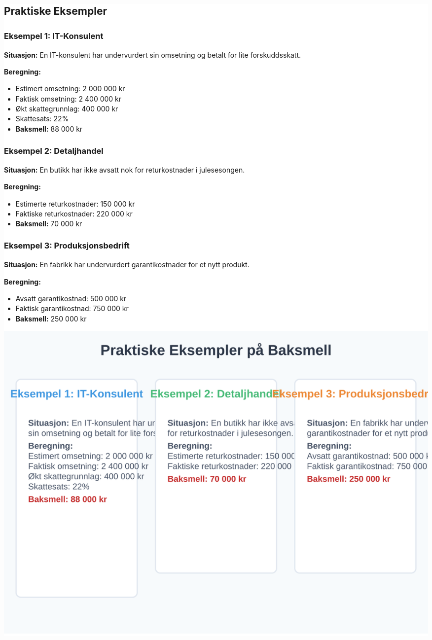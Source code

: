 ## Praktiske Eksempler

### Eksempel 1: IT-Konsulent

**Situasjon:** En IT-konsulent har undervurdert sin omsetning og betalt for lite forskuddsskatt.

**Beregning:**
- Estimert omsetning: 2 000 000 kr
- Faktisk omsetning: 2 400 000 kr
- Økt skattegrunnlag: 400 000 kr
- Skattesats: 22%
- **Baksmell:** 88 000 kr

### Eksempel 2: Detaljhandel

**Situasjon:** En butikk har ikke avsatt nok for returkostnader i julesesongen.

**Beregning:**
- Estimerte returkostnader: 150 000 kr
- Faktiske returkostnader: 220 000 kr
- **Baksmell:** 70 000 kr

### Eksempel 3: Produksjonsbedrift

**Situasjon:** En fabrikk har undervurdert garantikostnader for et nytt produkt.

**Beregning:**
- Avsatt garantikostnad: 500 000 kr
- Faktisk garantikostnad: 750 000 kr
- **Baksmell:** 250 000 kr

![Illustrasjon av praktiske eksempler](praktiske-eksempler-baksmell.svg)
